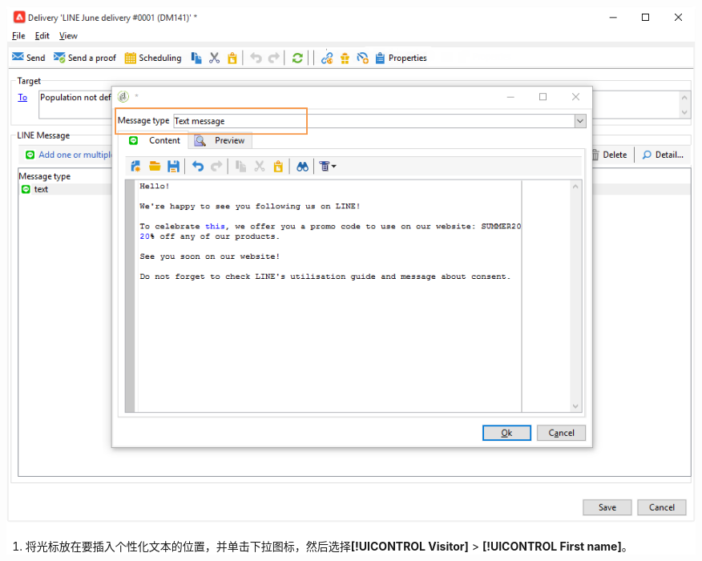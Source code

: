    ![](assets/line_usecase_03.png)

1. 将光标放在要插入个性化文本的位置，并单击下拉图标，然后选择&#x200B;**[!UICONTROL Visitor]** > **[!UICONTROL First name]**。
